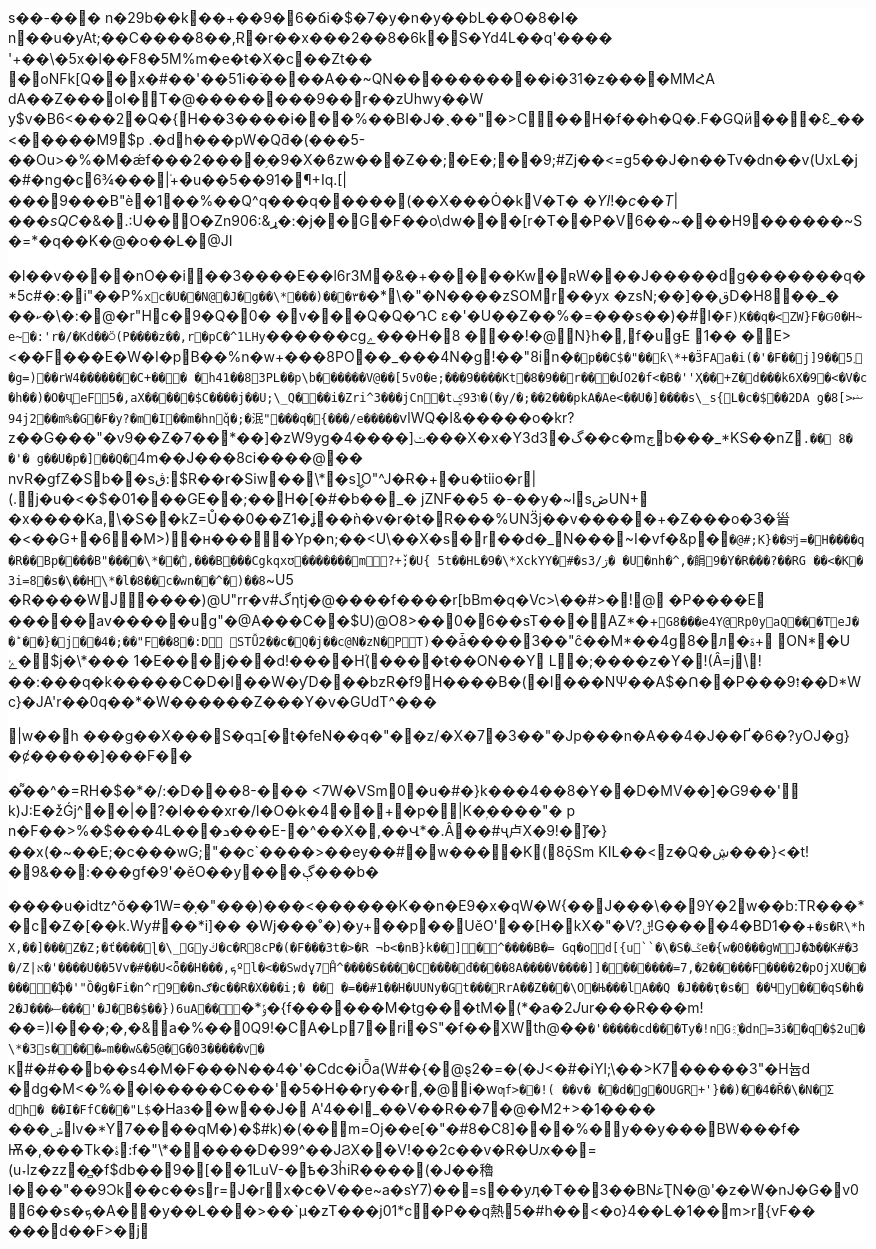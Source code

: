 s��-���
n�29b��k��+��9�6�ճi�$�7�y�n�y��bL��O�8�I� n��u�yAt;��C����8��,Ɍ�r��x���2��8�6k�S�Yd4L��q'����
'+��\�5x�l��F8�5M%m�e�t�X�c��Zt�� �oNFk[Q��x�#��'��51i�ٙ����A��~QN����������i�31�z����MMՀA dA��Z���oI� T�@��������9��r��zUhwy��W
y$v�B6<���2�Q�{H��3����i���%��BI�J�ˎ��"�>C��H�f��h�Q�.F�GQӥ��ٓ�Ɛ\_��<�����M9$p .�dh���pW�Qƌ� (���5-��Ou>�%�M�ǽf���2����֥�9�X�ϐzw���Z��;�E�;��9;#Zj��<=g5��J�n��Tv�dn��v(UxL�j�#�ng�c6¾���|֔+�u��5��91�¶+Iq.[|���9���B"è�1��%��Q^q���q�����(��X���Ȯ�kV�T� $�YI!�c��T|���sQC$�&�.:U��O�Znړ&:906�:�j��G�F��o\dw���[r�T��P�V6��~���H9������~S�=\*�q��K�@�o��L�@JI
 
 �l��v����nO��i��3����E��l6r3M�& �+�����Kw�ʀW�\��J�����dɡ�������q�\*5c#�:�i"��P%`xc�U��N@�J�g��\*���)���۳�`�\*\�"�N����zSOMr��yx
�zsN;��]��قD�H8��\_�
��ކ�\�\:�\@�r"Hc�9�Q�0� �v���Q�Q�ԴC ɛ�'�U��Z��%�=���s��)�#l�`F)ְK��q�<ZW}F�Ԍ0�H~e~�:'r�/�Kd��⍥(P����z��,r�pC�^1LHy`������cgے���H�8 ���!�@N}h�,f�uǥE 1��
�E><��F���E�W�I�pB��%n�w+���8PO��\_���4N�g!��"8in�`�p��C$�"��ƙ\*+�ӞFAa�i (�'�F��j]܂5��9�g=)��rW4�������C+���
�h41��83PL��p\b������V@��[5v0�e;���9����Kt�8�9��՗r���մO2�f<�B�''Ҳ��+Z�d���k6X�9�<�V�c�h��)�O �ҶeF5�,aX�����$C����j��U;\_Q���i�Z ri^3���jCn�tו93ݤ�(�y/�;��2���pkA�Ae<��U�]����s\_s{L�c�$��2DA ƍޝ<]8�94j׷2��m%�G�F�y?�m�I��m�hn̌q�;�泯"���q�{���/e�����`vlWQ�I&�����o�kr?z��G� ��"�v9��Z�7��\*��]�zW9yg�4����]ݖ���X�x�Y3d3�گ��c�mڄb���\_\*KS��nZ`.�� 8��'�
g��U�p�]��Q�`4m��J���8ci����@��
nvR�gfZ�Sb��sڨ:$R��r �Siw��\*�sީ]O"^J�Ɍ�+�u�tiio�r|(.j�u�<�$�01� ��GE��;��H�[�#�b��\_�
jZNF��5 �-��y�~lsڞUΝ+ �x����Ka,\�S��kZ=Ů��0��Z1�ʝ��ǹ�v�r�t�R���%UNӞj��v�����+�Z���o�3�⻡�<��G+�6�M>)�ʜ� ��񬽇�Yp�n;��<U\��X�s� r��d�\_N���~I�vf�&p�`�@#;K}��Sͩj=�H����q�R��Bp����B"����\*�⤆�ܑ,���B֢���Cgkqxʊ�������m?+̌;�U{
5t��HL�9 �\*XckYY�#�sڗ/3�
�U�nh�^,�䬼9�Y�R���?��RG ��<�K�3i=8�s�\��H\*�l�8��c�wn��^�)��8`~U5
�R����WJ����)@U"rr�v#گƞtj�@����f����r[bBm�q�Vc>\��#>�!@
�P����E �����av�����ug"�@A���C��$U )@O8>��0�6��sT���AZ\*�+`G8���e4Y@Rp0yaQ���TeJ��ؕ��}�j� �4�;��"F��8�:D STǙ2��c�Q�j��c@N�zN�PT)`��ǡ����3��"ĉ��M\*��4g8�л�ۃ+ ON\*�U ۓ�$j�\*���
1�E���j���d!����Hۘ(����t��ON��Y L�;����z�Y�!(Â=j\!� �:���q�k�����C�D�l��W�ƴD���bzR�f9H����B�(�I���NѰ��A$�Ո��P���9⭫��D\*Wc}�JA'r��0q��\*�W������Z���Y�v�GUdT^���
 
 |w��h ���g��X���S�qב[�t�feN��q�"�� z/�X�7�3��"�Jp���n�A��4�J��Ґ�6�?yOJ�g}�ȼ�����]���F��
 
 �͌��^�=RH�$�\*�/:�D���8-��� <7W�VSm0�u�#�}k���4��8�Y��D�MV��]�G9��'
k)J:E�zͮǴj^��|�?�l���xr�/l�O�k�4��+�p�|K�ۭ����"�
p n�F��>%�$���4L ���ܖ���E-�^��X�,��Վ\*�.Â��#ҷ卢X�9!�ު]�}��x(�~��E;�c���wG;"��c`����>��ey��#�w����K(8ǭSm
KIL��<z�Q�ڜ���}<�t!�9&��:���gf�9'�ěO��y���ڳ���b�
 
 ����u�idtz^ŏ��1W=�֤�"���)���<������K��n�E9�x�qW�W{�� J���\��9Y�2w��b:TR���\*�c�Z�[��k.Wy#��\*i]�� �Wj���˚�)�y\+��p��UěO'��[H�kX�"�V?ݪ!G����4�BD1��+`�s�R\*hX,��]���Z�Z;�ť����ɭ�\_Gyڬ�c�R8cP�(�F���3t�>�R ¬b<�nB}k��]�^����B�=
Gq�od[{u``�\�S�ػe�{w�0���gWJ�Ֆ��K#�3�/Z|א�'����U��5Vv�#��U<ȭ��H���,ܟºl�<��Swdұ7̊H^����S����C��̏��đ����8A����V����]]�������=7,�2�����F����2�pOjXU������ֆ�'"Ȍ�g�Fi�n^r9��nګ�c��R�X���i;� ��  �=��#1��H�UUNy�Gt���RrA�ަ�Z���\ O�Њ���lA��Q
�J���ҭ�s�
��Чу���qS�h�2�J���ސ���'�J�B�$��})6uA��`�\*ݸ�{f������M�tg���tM�(\*�a�$2J$ur���R���m!��=)I���;�,�&a�%��0Q9!�CA�Lp7�ri�S"�f��XWth@��`�'�����cd���Ty�!nG ҈�dn=3ڐ��q�$2u�\*�3s� ���ބm��w&�޴�@5G�03�����v�K`񞂛#�#��b��s4�M�F���N��4�'�Cdc�iȬa(W#�{�@ȿ2�=�(�J<�ؔ#�iYl;\��>K7�����3"� H늅d
�dg�M<�%��l�����C���'�5�H��ry��r,�@i�w`ƣf>��!( ��v� ��d�g�OUGR+'}��)��4�Ř�\�N�Σdh� ��I�FfC���"L$`�Haз��w��J�
A'4��l\_��V��R��7�@�M2+>�1����
���ݾlv�\*Y7����qM�)�$#k)�(��m=Oj��e[�"�#8�C8]���%�y��y���BW���f� Ѭ�,���Tk�ۂ:f�"\*�����D�99^��JϨX��V!��2c��v�R�Uԕ��=(u˕lz�zz�̻�f$db��9�[��1LuV-�ҍ�3h͗iR����(�J��穭I���"��9Ͻk��c��sr=J�rx�c�V��e~a�sY7)��=s޵��yӆ�T��3��BNﻏƮN�@'�z�W�nJ�G�v06� �s�ܟ�A��y��L���>��`μ�zT���j01\*c�P��q熱5�#h��<�o}4��L�1��m>r{vF��
���d��F>�j